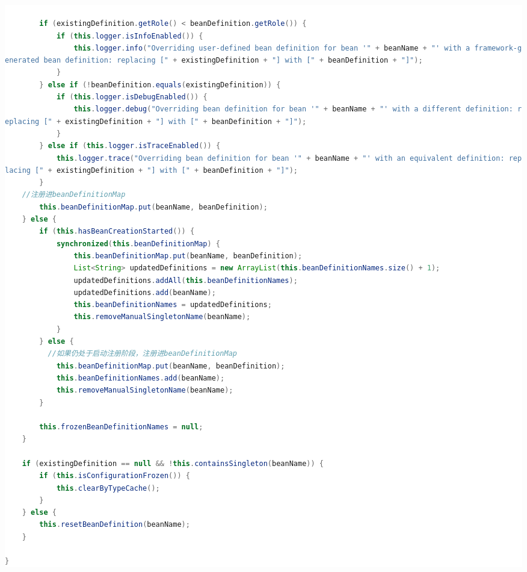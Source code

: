 ```java

        if (existingDefinition.getRole() < beanDefinition.getRole()) {
            if (this.logger.isInfoEnabled()) {
                this.logger.info("Overriding user-defined bean definition for bean '" + beanName + "' with a framework-generated bean definition: replacing [" + existingDefinition + "] with [" + beanDefinition + "]");
            }
        } else if (!beanDefinition.equals(existingDefinition)) {
            if (this.logger.isDebugEnabled()) {
                this.logger.debug("Overriding bean definition for bean '" + beanName + "' with a different definition: replacing [" + existingDefinition + "] with [" + beanDefinition + "]");
            }
        } else if (this.logger.isTraceEnabled()) {
            this.logger.trace("Overriding bean definition for bean '" + beanName + "' with an equivalent definition: replacing [" + existingDefinition + "] with [" + beanDefinition + "]");
        }
	//注册进beanDefinitionMap
        this.beanDefinitionMap.put(beanName, beanDefinition);
    } else {
        if (this.hasBeanCreationStarted()) {
            synchronized(this.beanDefinitionMap) {
                this.beanDefinitionMap.put(beanName, beanDefinition);
                List<String> updatedDefinitions = new ArrayList(this.beanDefinitionNames.size() + 1);
                updatedDefinitions.addAll(this.beanDefinitionNames);
                updatedDefinitions.add(beanName);
                this.beanDefinitionNames = updatedDefinitions;
                this.removeManualSingletonName(beanName);
            }
        } else {
          //如果仍处于启动注册阶段，注册进beanDefinitionMap
            this.beanDefinitionMap.put(beanName, beanDefinition);
            this.beanDefinitionNames.add(beanName);
            this.removeManualSingletonName(beanName);
        }

        this.frozenBeanDefinitionNames = null;
    }

    if (existingDefinition == null && !this.containsSingleton(beanName)) {
        if (this.isConfigurationFrozen()) {
            this.clearByTypeCache();
        }
    } else {
        this.resetBeanDefinition(beanName);
    }

}
```

